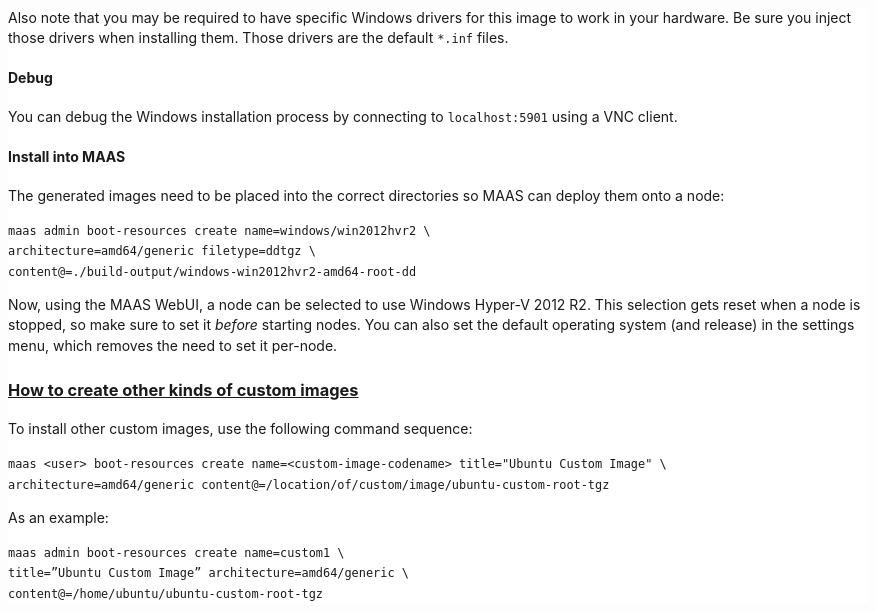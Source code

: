 Also note that you may be required to have specific Windows drivers for this image to work in your hardware. Be sure you inject those drivers when installing them. Those drivers are the default <code>*.inf</code> files.

<h4 id="heading--mib-debug-windows">Debug</h4>

You can debug the Windows installation process by connecting to <code>localhost:5901</code> using a VNC client.

<h4 id="heading--windows-image-install">Install into MAAS</h4>

The generated images need to be placed into the correct directories so MAAS can deploy them onto a node:

    maas admin boot-resources create name=windows/win2012hvr2 \
    architecture=amd64/generic filetype=ddtgz \ 
    content@=./build-output/windows-win2012hvr2-amd64-root-dd 

Now, using the MAAS WebUI, a node can be selected to use Windows Hyper-V 2012 R2. This selection gets reset when a node is stopped, so make sure to set it _before_ starting nodes. You can also set the default operating system (and release) in the settings menu, which removes the need to set it per-node.

<a href="#heading--other-custom-images"><h3 id="heading--other-custom-images">How to create other kinds of custom images</h3></a>

To install other custom images, use the following command sequence:

    maas <user> boot-resources create name=<custom-image-codename> title="Ubuntu Custom Image" \
    architecture=amd64/generic content@=/location/of/custom/image/ubuntu-custom-root-tgz

As an example:

    maas admin boot-resources create name=custom1 \
    title=”Ubuntu Custom Image” architecture=amd64/generic \
    content@=/home/ubuntu/ubuntu-custom-root-tgz
